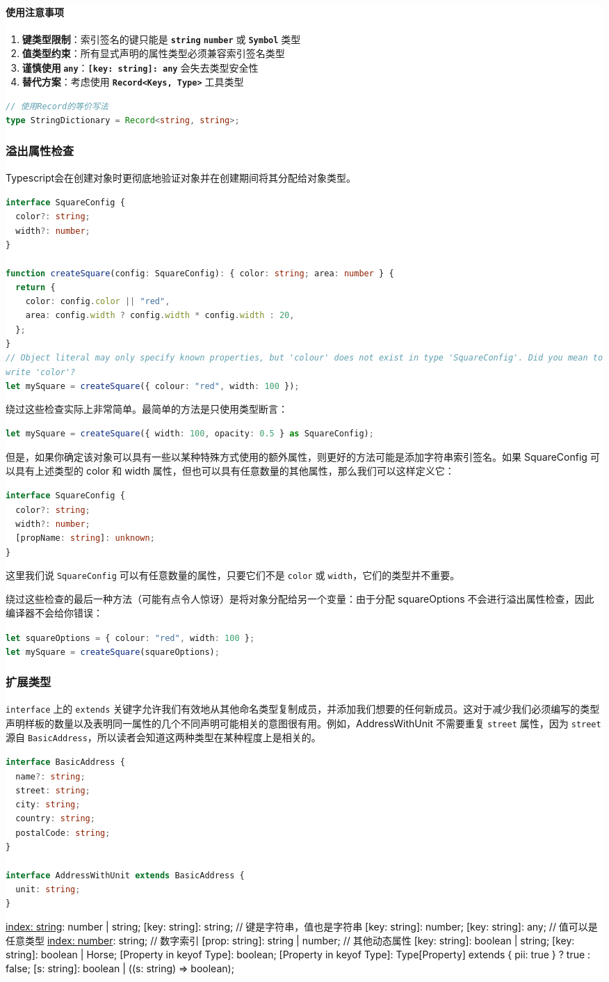 #### 使用注意事项
1. **键类型限制**：索引签名的键只能是 **`string`** **`number`** 或 **`Symbol`** 类型
2. **值类型约束**：所有显式声明的属性类型必须兼容索引签名类型
3. **谨慎使用 `any`**：**`[key: string]: any`** 会失去类型安全性
4. **替代方案**：考虑使用 **`Record<Keys, Type>`** 工具类型
````typescript
// 使用Record的等价写法
type StringDictionary = Record<string, string>;
````

### 溢出属性检查
Typescript会在创建对象时更彻底地验证对象并在创建期间将其分配给对象类型。
````typescript
interface SquareConfig {
  color?: string;
  width?: number;
}
 
function createSquare(config: SquareConfig): { color: string; area: number } {
  return {
    color: config.color || "red",
    area: config.width ? config.width * config.width : 20,
  };
}
// Object literal may only specify known properties, but 'colour' does not exist in type 'SquareConfig'. Did you mean to write 'color'?
let mySquare = createSquare({ colour: "red", width: 100 });
````

绕过这些检查实际上非常简单。最简单的方法是只使用类型断言：
````typescript
let mySquare = createSquare({ width: 100, opacity: 0.5 } as SquareConfig);
````

但是，如果你确定该对象可以具有一些以某种特殊方式使用的额外属性，则更好的方法可能是添加字符串索引签名。如果 SquareConfig 可以具有上述类型的 color 和 width 属性，但也可以具有任意数量的其他属性，那么我们可以这样定义它：
````typescript
interface SquareConfig {
  color?: string;
  width?: number;
  [propName: string]: unknown;
}
````
这里我们说 `SquareConfig` 可以有任意数量的属性，只要它们不是 `color` 或 `width`，它们的类型并不重要。

绕过这些检查的最后一种方法（可能有点令人惊讶）是将对象分配给另一个变量：由于分配 squareOptions 不会进行溢出属性检查，因此编译器不会给你错误：
````typescript
let squareOptions = { colour: "red", width: 100 };
let mySquare = createSquare(squareOptions);
````

### 扩展类型
`interface` 上的 `extends` 关键字允许我们有效地从其他命名类型复制成员，并添加我们想要的任何新成员。这对于减少我们必须编写的类型声明样板的数量以及表明同一属性的几个不同声明可能相关的意图很有用。例如，AddressWithUnit 不需要重复 `street` 属性，因为 `street` 源自 `BasicAddress`，所以读者会知道这两种类型在某种程度上是相关的。
````typescript
interface BasicAddress {
  name?: string;
  street: string;
  city: string;
  country: string;
  postalCode: string;
}
 
interface AddressWithUnit extends BasicAddress {
  unit: string;
}
````

  [index: number]: string;
  [x: number]: Animal;
  [x: string]: Dog;
  [index: string]: number;
  [index: string]: number | string;
  [key: string]: string; // 键是字符串，值也是字符串
  [key: string]: number;
  [key: string]: any; // 值可以是任意类型
  [index: number]: string; // 数字索引
  [prop: string]: string | number; // 其他动态属性
  [key: string]: boolean | string;
  [key: string]: boolean | Horse;
  [Property in keyof Type]: boolean;
  [Property in keyof Type]: Type[Property] extends { pii: true } ? true : false;
  [s: string]: boolean | ((s: string) => boolean);